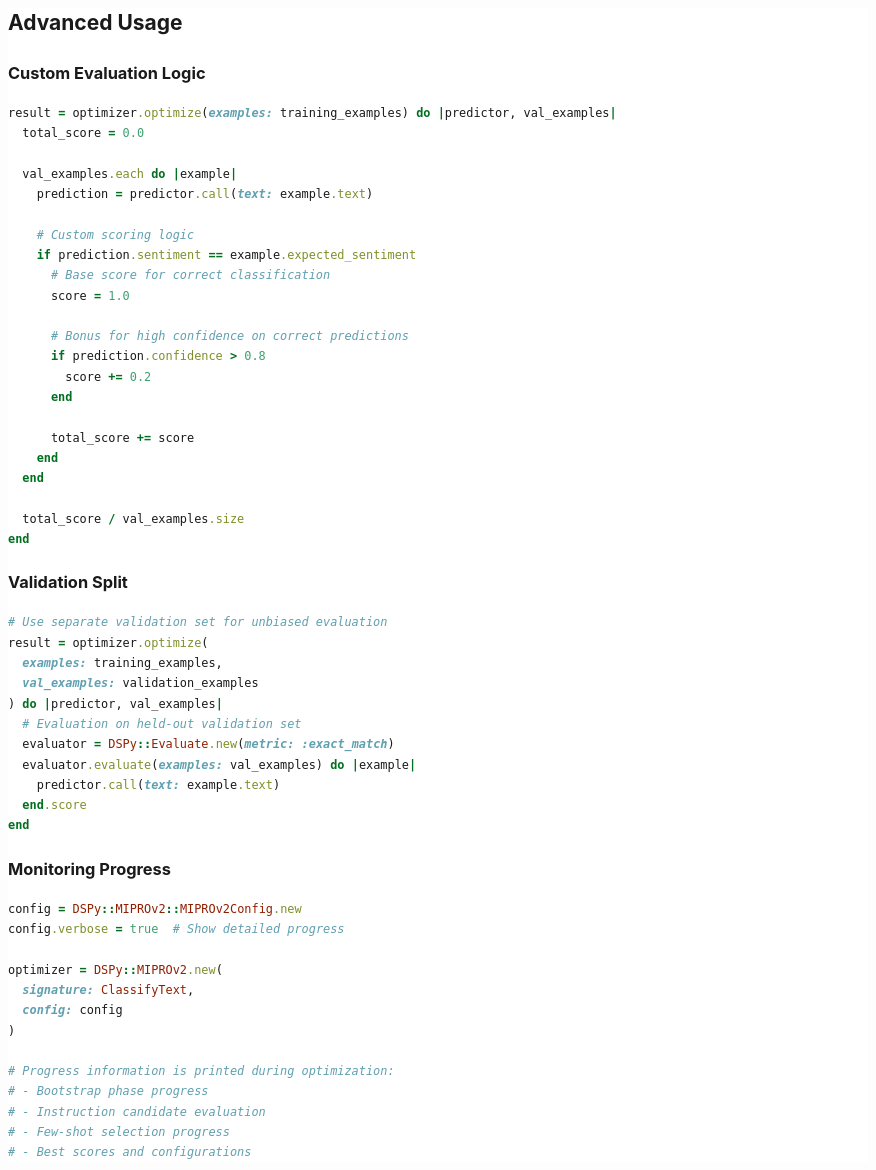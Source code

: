 ## Advanced Usage

### Custom Evaluation Logic

```ruby
result = optimizer.optimize(examples: training_examples) do |predictor, val_examples|
  total_score = 0.0
  
  val_examples.each do |example|
    prediction = predictor.call(text: example.text)
    
    # Custom scoring logic
    if prediction.sentiment == example.expected_sentiment
      # Base score for correct classification
      score = 1.0
      
      # Bonus for high confidence on correct predictions
      if prediction.confidence > 0.8
        score += 0.2
      end
      
      total_score += score
    end
  end
  
  total_score / val_examples.size
end
```

### Validation Split

```ruby
# Use separate validation set for unbiased evaluation
result = optimizer.optimize(
  examples: training_examples,
  val_examples: validation_examples
) do |predictor, val_examples|
  # Evaluation on held-out validation set
  evaluator = DSPy::Evaluate.new(metric: :exact_match)
  evaluator.evaluate(examples: val_examples) do |example|
    predictor.call(text: example.text)
  end.score
end
```

### Monitoring Progress

```ruby
config = DSPy::MIPROv2::MIPROv2Config.new
config.verbose = true  # Show detailed progress

optimizer = DSPy::MIPROv2.new(
  signature: ClassifyText,
  config: config
)

# Progress information is printed during optimization:
# - Bootstrap phase progress
# - Instruction candidate evaluation
# - Few-shot selection progress
# - Best scores and configurations
```
